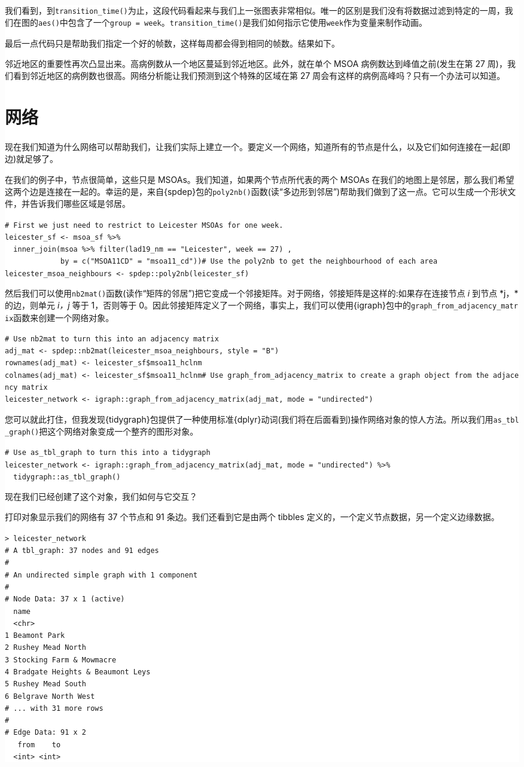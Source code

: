 我们看到，到`transition_time()`为止，这段代码看起来与我们上一张图表非常相似。唯一的区别是我们没有将数据过滤到特定的一周，我们在图的`aes()`中包含了一个`group = week`。`transition_time()`是我们如何指示它使用`week`作为变量来制作动画。

最后一点代码只是帮助我们指定一个好的帧数，这样每周都会得到相同的帧数。结果如下。

邻近地区的重要性再次凸显出来。高病例数从一个地区蔓延到邻近地区。此外，就在单个 MSOA 病例数达到峰值之前(发生在第 27 周)，我们看到邻近地区的病例数也很高。网络分析能让我们预测到这个特殊的区域在第 27 周会有这样的病例高峰吗？只有一个办法可以知道。

# 网络

现在我们知道为什么网络可以帮助我们，让我们实际上建立一个。要定义一个网络，知道所有的节点是什么，以及它们如何连接在一起(即边)就足够了。

在我们的例子中，节点很简单，这些只是 MSOAs。我们知道，如果两个节点所代表的两个 MSOAs 在我们的地图上是邻居，那么我们希望这两个边是连接在一起的。幸运的是，来自{spdep}包的`poly2nb()`函数(读“多边形到邻居”)帮助我们做到了这一点。它可以生成一个形状文件，并告诉我们哪些区域是邻居。

```
# First we just need to restrict to Leicester MSOAs for one week. 
leicester_sf <- msoa_sf %>% 
  inner_join(msoa %>% filter(lad19_nm == "Leicester", week == 27) , 
             by = c("MSOA11CD" = "msoa11_cd"))# Use the poly2nb to get the neighbourhood of each area
leicester_msoa_neighbours <- spdep::poly2nb(leicester_sf)
```

然后我们可以使用`nb2mat()`函数(读作“矩阵的邻居”)把它变成一个邻接矩阵。对于网络，邻接矩阵是这样的:如果存在连接节点 *i* 到节点 *j，*的边，则单元 *i，j* 等于 1，否则等于 0。因此邻接矩阵定义了一个网络，事实上，我们可以使用{igraph}包中的`graph_from_adjacency_matrix`函数来创建一个网络对象。

```
# Use nb2mat to turn this into an adjacency matrix
adj_mat <- spdep::nb2mat(leicester_msoa_neighbours, style = "B")
rownames(adj_mat) <- leicester_sf$msoa11_hclnm
colnames(adj_mat) <- leicester_sf$msoa11_hclnm# Use graph_from_adjacency_matrix to create a graph object from the adjacency matrix
leicester_network <- igraph::graph_from_adjacency_matrix(adj_mat, mode = "undirected")
```

您可以就此打住，但我发现{tidygraph}包提供了一种使用标准{dplyr}动词(我们将在后面看到)操作网络对象的惊人方法。所以我们用`as_tbl_graph()`把这个网络对象变成一个整齐的图形对象。

```
# Use as_tbl_graph to turn this into a tidygraph
leicester_network <- igraph::graph_from_adjacency_matrix(adj_mat, mode = "undirected") %>% 
  tidygraph::as_tbl_graph()
```

现在我们已经创建了这个对象，我们如何与它交互？

打印对象显示我们的网络有 37 个节点和 91 条边。我们还看到它是由两个 tibbles 定义的，一个定义节点数据，另一个定义边缘数据。

```
> leicester_network
# A tbl_graph: 37 nodes and 91 edges
#
# An undirected simple graph with 1 component
#
# Node Data: 37 x 1 (active)
  name                            
  <chr>                           
1 Beamont Park                    
2 Rushey Mead North               
3 Stocking Farm & Mowmacre        
4 Bradgate Heights & Beaumont Leys
5 Rushey Mead South               
6 Belgrave North West             
# ... with 31 more rows
#
# Edge Data: 91 x 2
   from    to
  <int> <int>
```
